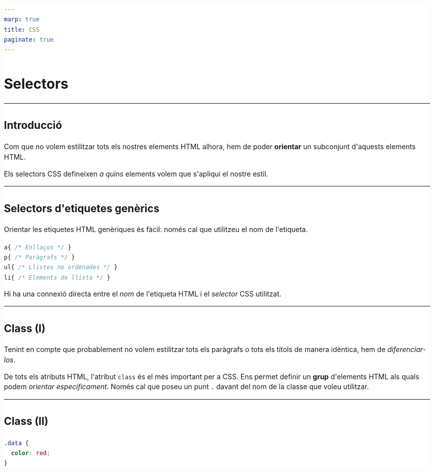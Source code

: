 ```yaml
---
marp: true
title: CSS
paginate: true
---
```


# Selectors

---

## Introducció

Com que no volem estilitzar tots els nostres elements HTML alhora, hem de poder **orientar** un subconjunt d'aquests elements HTML.

Els selectors CSS defineixen _a quins_ elements volem que s'apliqui el nostre estil.

---

## Selectors d'etiquetes genèrics

Orientar les etiquetes HTML genèriques és fàcil: només cal que utilitzeu el nom de l'etiqueta.

```css
a{ /* Enllaços */ }
p{ /* Paràgrafs */ }
ul{ /* Llistes no ordenades */ }
li{ /* Elements de llista */ }
```

Hi ha una connexió directa entre el _nom_ de l'etiqueta HTML i el _selector_ CSS utilitzat.

---

## Class (I)

Tenint en compte que probablement no volem estilitzar tots els paràgrafs o tots els títols de manera idèntica, hem de _diferenciar-los_.

De tots els atributs HTML, l'atribut `class` és el més important per a CSS. Ens permet definir un **grup** d'elements HTML als quals podem _orientar específicament_. Només cal que poseu un punt `.` davant del nom de la classe que voleu utilitzar.

---

## Class (II)

```css
.data {
  color: red;
}
```
